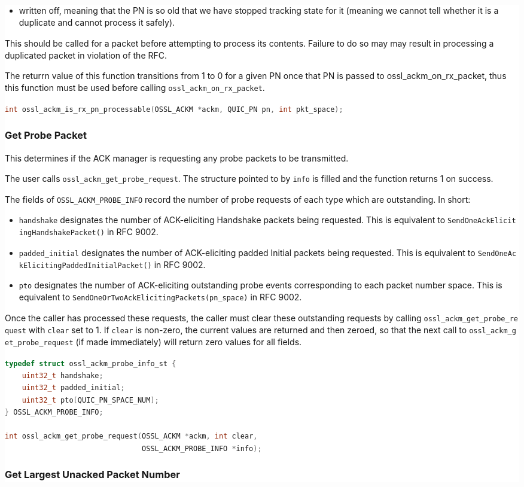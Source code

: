   - written off, meaning that the PN is so old that we have stopped tracking
    state for it (meaning we cannot tell whether it is a duplicate and cannot
    process it safely).

This should be called for a packet before attempting to process its contents.
Failure to do so may may result in processing a duplicated packet in violation
of the RFC.

The returrn value of this function transitions from 1 to 0 for a given PN once
that PN is passed to ossl_ackm_on_rx_packet, thus this function must be used
before calling `ossl_ackm_on_rx_packet`.

```c
int ossl_ackm_is_rx_pn_processable(OSSL_ACKM *ackm, QUIC_PN pn, int pkt_space);
```

### Get Probe Packet

This determines if the ACK manager is requesting any probe packets to be
transmitted.

The user calls `ossl_ackm_get_probe_request`. The structure pointed
to by `info` is filled and the function returns 1 on success.

The fields of `OSSL_ACKM_PROBE_INFO` record the number of probe requests
of each type which are outstanding. In short:

  - `handshake` designates the number of ACK-eliciting Handshake
    packets being requested. This is equivalent to
    `SendOneAckElicitingHandshakePacket()` in RFC 9002.

  - `padded_initial` designates the number of ACK-eliciting
    padded Initial packets being requested. This is equivalent to
    `SendOneAckElicitingPaddedInitialPacket()` in RFC 9002.

  - `pto` designates the number of ACK-eliciting outstanding probe events
    corresponding to each packet number space. This is equivalent to
    `SendOneOrTwoAckElicitingPackets(pn_space)` in RFC 9002.

Once the caller has processed these requests, the caller must clear these
outstanding requests by calling `ossl_ackm_get_probe_request` with `clear` set
to 1. If `clear` is non-zero, the current values are returned and then zeroed,
so that the next call to `ossl_ackm_get_probe_request` (if made immediately)
will return zero values for all fields.

```c
typedef struct ossl_ackm_probe_info_st {
    uint32_t handshake;
    uint32_t padded_initial;
    uint32_t pto[QUIC_PN_SPACE_NUM];
} OSSL_ACKM_PROBE_INFO;

int ossl_ackm_get_probe_request(OSSL_ACKM *ackm, int clear,
                                OSSL_ACKM_PROBE_INFO *info);
```

### Get Largest Unacked Packet Number
